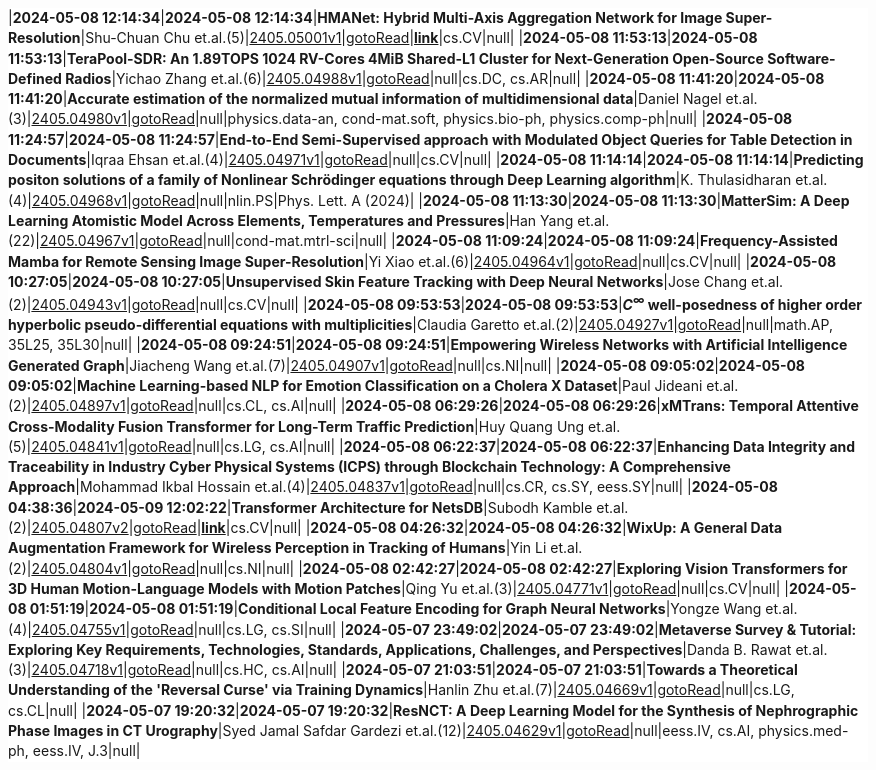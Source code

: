 |**2024-05-08 12:14:34**|**2024-05-08 12:14:34**|**HMANet: Hybrid Multi-Axis Aggregation Network for Image Super-Resolution**|Shu-Chuan Chu et.al.(5)|[2405.05001v1](http://arxiv.org/abs/2405.05001v1)|[gotoRead](http://arxiv.org/pdf/2405.05001v1)|**[link](https://github.com/korouuuuu/hma)**|cs.CV|null|
|**2024-05-08 11:53:13**|**2024-05-08 11:53:13**|**TeraPool-SDR: An 1.89TOPS 1024 RV-Cores 4MiB Shared-L1 Cluster for   Next-Generation Open-Source Software-Defined Radios**|Yichao Zhang et.al.(6)|[2405.04988v1](http://arxiv.org/abs/2405.04988v1)|[gotoRead](http://arxiv.org/pdf/2405.04988v1)|null|cs.DC, cs.AR|null|
|**2024-05-08 11:41:20**|**2024-05-08 11:41:20**|**Accurate estimation of the normalized mutual information of   multidimensional data**|Daniel Nagel et.al.(3)|[2405.04980v1](http://arxiv.org/abs/2405.04980v1)|[gotoRead](http://arxiv.org/pdf/2405.04980v1)|null|physics.data-an, cond-mat.soft, physics.bio-ph, physics.comp-ph|null|
|**2024-05-08 11:24:57**|**2024-05-08 11:24:57**|**End-to-End Semi-Supervised approach with Modulated Object Queries for   Table Detection in Documents**|Iqraa Ehsan et.al.(4)|[2405.04971v1](http://arxiv.org/abs/2405.04971v1)|[gotoRead](http://arxiv.org/pdf/2405.04971v1)|null|cs.CV|null|
|**2024-05-08 11:14:14**|**2024-05-08 11:14:14**|**Predicting positon solutions of a family of Nonlinear Schrödinger   equations through Deep Learning algorithm**|K. Thulasidharan et.al.(4)|[2405.04968v1](http://arxiv.org/abs/2405.04968v1)|[gotoRead](http://arxiv.org/pdf/2405.04968v1)|null|nlin.PS|Phys. Lett. A (2024)|
|**2024-05-08 11:13:30**|**2024-05-08 11:13:30**|**MatterSim: A Deep Learning Atomistic Model Across Elements, Temperatures   and Pressures**|Han Yang et.al.(22)|[2405.04967v1](http://arxiv.org/abs/2405.04967v1)|[gotoRead](http://arxiv.org/pdf/2405.04967v1)|null|cond-mat.mtrl-sci|null|
|**2024-05-08 11:09:24**|**2024-05-08 11:09:24**|**Frequency-Assisted Mamba for Remote Sensing Image Super-Resolution**|Yi Xiao et.al.(6)|[2405.04964v1](http://arxiv.org/abs/2405.04964v1)|[gotoRead](http://arxiv.org/pdf/2405.04964v1)|null|cs.CV|null|
|**2024-05-08 10:27:05**|**2024-05-08 10:27:05**|**Unsupervised Skin Feature Tracking with Deep Neural Networks**|Jose Chang et.al.(2)|[2405.04943v1](http://arxiv.org/abs/2405.04943v1)|[gotoRead](http://arxiv.org/pdf/2405.04943v1)|null|cs.CV|null|
|**2024-05-08 09:53:53**|**2024-05-08 09:53:53**|**$C^\infty$ well-posedness of higher order hyperbolic pseudo-differential   equations with multiplicities**|Claudia Garetto et.al.(2)|[2405.04927v1](http://arxiv.org/abs/2405.04927v1)|[gotoRead](http://arxiv.org/pdf/2405.04927v1)|null|math.AP, 35L25, 35L30|null|
|**2024-05-08 09:24:51**|**2024-05-08 09:24:51**|**Empowering Wireless Networks with Artificial Intelligence Generated   Graph**|Jiacheng Wang et.al.(7)|[2405.04907v1](http://arxiv.org/abs/2405.04907v1)|[gotoRead](http://arxiv.org/pdf/2405.04907v1)|null|cs.NI|null|
|**2024-05-08 09:05:02**|**2024-05-08 09:05:02**|**Machine Learning-based NLP for Emotion Classification on a Cholera X   Dataset**|Paul Jideani et.al.(2)|[2405.04897v1](http://arxiv.org/abs/2405.04897v1)|[gotoRead](http://arxiv.org/pdf/2405.04897v1)|null|cs.CL, cs.AI|null|
|**2024-05-08 06:29:26**|**2024-05-08 06:29:26**|**xMTrans: Temporal Attentive Cross-Modality Fusion Transformer for   Long-Term Traffic Prediction**|Huy Quang Ung et.al.(5)|[2405.04841v1](http://arxiv.org/abs/2405.04841v1)|[gotoRead](http://arxiv.org/pdf/2405.04841v1)|null|cs.LG, cs.AI|null|
|**2024-05-08 06:22:37**|**2024-05-08 06:22:37**|**Enhancing Data Integrity and Traceability in Industry Cyber Physical   Systems (ICPS) through Blockchain Technology: A Comprehensive Approach**|Mohammad Ikbal Hossain et.al.(4)|[2405.04837v1](http://arxiv.org/abs/2405.04837v1)|[gotoRead](http://arxiv.org/pdf/2405.04837v1)|null|cs.CR, cs.SY, eess.SY|null|
|**2024-05-08 04:38:36**|**2024-05-09 12:02:22**|**Transformer Architecture for NetsDB**|Subodh Kamble et.al.(2)|[2405.04807v2](http://arxiv.org/abs/2405.04807v2)|[gotoRead](http://arxiv.org/pdf/2405.04807v2)|**[link](https://github.com/kn0wthing/netsdb)**|cs.CV|null|
|**2024-05-08 04:26:32**|**2024-05-08 04:26:32**|**WixUp: A General Data Augmentation Framework for Wireless Perception in   Tracking of Humans**|Yin Li et.al.(2)|[2405.04804v1](http://arxiv.org/abs/2405.04804v1)|[gotoRead](http://arxiv.org/pdf/2405.04804v1)|null|cs.NI|null|
|**2024-05-08 02:42:27**|**2024-05-08 02:42:27**|**Exploring Vision Transformers for 3D Human Motion-Language Models with   Motion Patches**|Qing Yu et.al.(3)|[2405.04771v1](http://arxiv.org/abs/2405.04771v1)|[gotoRead](http://arxiv.org/pdf/2405.04771v1)|null|cs.CV|null|
|**2024-05-08 01:51:19**|**2024-05-08 01:51:19**|**Conditional Local Feature Encoding for Graph Neural Networks**|Yongze Wang et.al.(4)|[2405.04755v1](http://arxiv.org/abs/2405.04755v1)|[gotoRead](http://arxiv.org/pdf/2405.04755v1)|null|cs.LG, cs.SI|null|
|**2024-05-07 23:49:02**|**2024-05-07 23:49:02**|**Metaverse Survey & Tutorial: Exploring Key Requirements, Technologies,   Standards, Applications, Challenges, and Perspectives**|Danda B. Rawat et.al.(3)|[2405.04718v1](http://arxiv.org/abs/2405.04718v1)|[gotoRead](http://arxiv.org/pdf/2405.04718v1)|null|cs.HC, cs.AI|null|
|**2024-05-07 21:03:51**|**2024-05-07 21:03:51**|**Towards a Theoretical Understanding of the 'Reversal Curse' via Training   Dynamics**|Hanlin Zhu et.al.(7)|[2405.04669v1](http://arxiv.org/abs/2405.04669v1)|[gotoRead](http://arxiv.org/pdf/2405.04669v1)|null|cs.LG, cs.CL|null|
|**2024-05-07 19:20:32**|**2024-05-07 19:20:32**|**ResNCT: A Deep Learning Model for the Synthesis of Nephrographic Phase   Images in CT Urography**|Syed Jamal Safdar Gardezi et.al.(12)|[2405.04629v1](http://arxiv.org/abs/2405.04629v1)|[gotoRead](http://arxiv.org/pdf/2405.04629v1)|null|eess.IV, cs.AI, physics.med-ph, eess.IV, J.3|null|